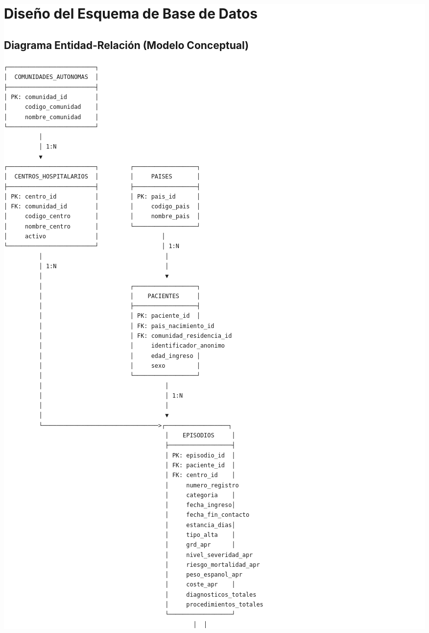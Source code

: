 # Diseño del Esquema de Base de Datos

## Diagrama Entidad-Relación (Modelo Conceptual)

```
┌─────────────────────────┐
│  COMUNIDADES_AUTONOMAS  │
├─────────────────────────┤
│ PK: comunidad_id        │
│     codigo_comunidad    │
│     nombre_comunidad    │
└─────────────────────────┘
          │
          │ 1:N
          ▼
┌─────────────────────────┐         ┌──────────────────┐
│  CENTROS_HOSPITALARIOS  │         │     PAISES       │
├─────────────────────────┤         ├──────────────────┤
│ PK: centro_id           │         │ PK: pais_id      │
│ FK: comunidad_id        │         │     codigo_pais  │
│     codigo_centro       │         │     nombre_pais  │
│     nombre_centro       │         └──────────────────┘
│     activo              │                  │
└─────────────────────────┘                  │ 1:N
          │                                   │
          │ 1:N                               │
          │                                   ▼
          │                         ┌──────────────────┐
          │                         │    PACIENTES     │
          │                         ├──────────────────┤
          │                         │ PK: paciente_id  │
          │                         │ FK: pais_nacimiento_id
          │                         │ FK: comunidad_residencia_id
          │                         │     identificador_anonimo
          │                         │     edad_ingreso │
          │                         │     sexo         │
          │                         └──────────────────┘
          │                                   │
          │                                   │ 1:N
          │                                   │
          │                                   ▼
          └─────────────────────────────────>┌──────────────────┐
                                              │    EPISODIOS     │
                                              ├──────────────────┤
                                              │ PK: episodio_id  │
                                              │ FK: paciente_id  │
                                              │ FK: centro_id    │
                                              │     numero_registro
                                              │     categoria    │
                                              │     fecha_ingreso│
                                              │     fecha_fin_contacto
                                              │     estancia_dias│
                                              │     tipo_alta    │
                                              │     grd_apr      │
                                              │     nivel_severidad_apr
                                              │     riesgo_mortalidad_apr
                                              │     peso_espanol_apr
                                              │     coste_apr    │
                                              │     diagnosticos_totales
                                              │     procedimientos_totales
                                              └──────────────────┘
                                                      │  │
```